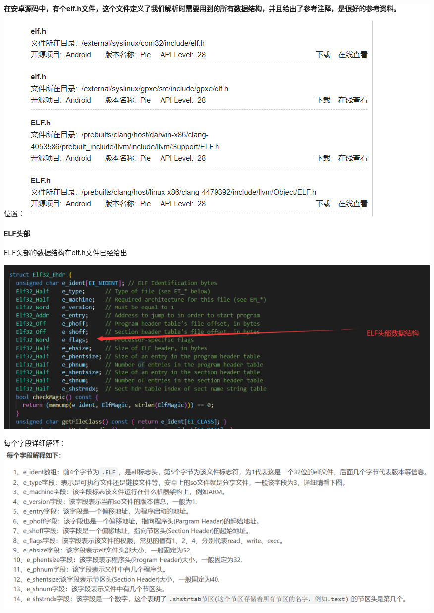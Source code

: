  **在安卓源码中，有个elf.h文件，这个文件定义了我们解析时需要用到的所有数据结构，并且给出了参考注释，是很好的参考资料。** 

位置：![1700708452601](/assets/image/2024-01-12-ELF、NDK、IDA、ARM/1700708452601.png)

#### ELF头部

ELF头部的数据结构在elf.h文件已经给出

![1700708701919](/assets/image/2024-01-12-ELF、NDK、IDA、ARM/1700708701919.png)

每个字段详细解释：![1700708846856](/assets/image/2024-01-12-ELF、NDK、IDA、ARM/1700708846856.png)
